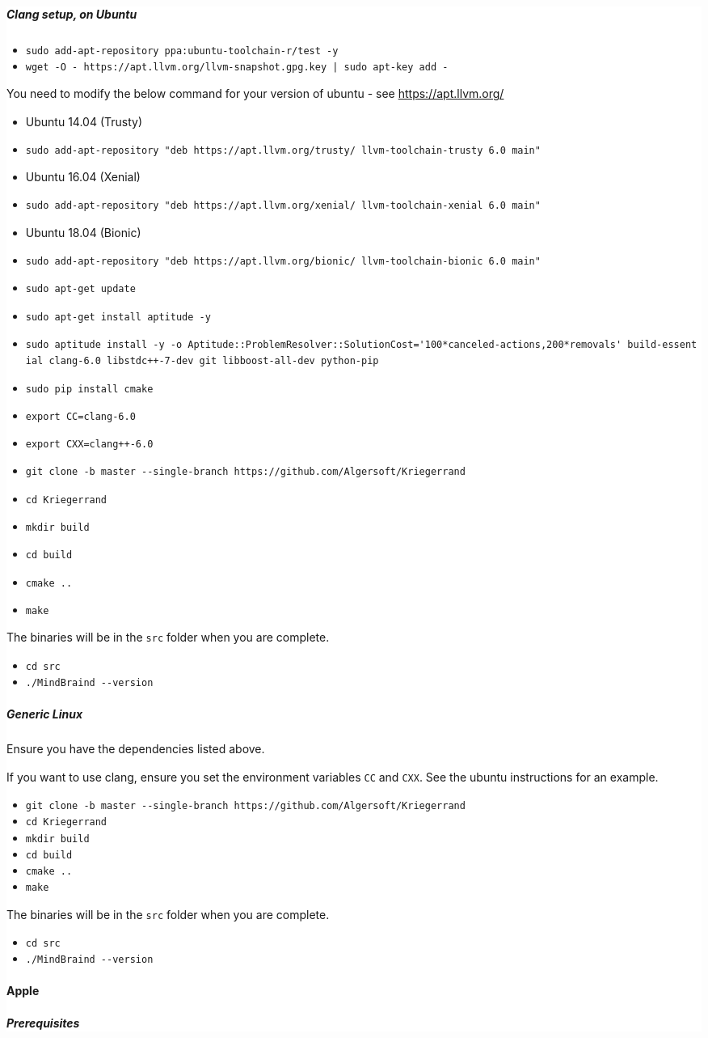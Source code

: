 ##### Clang setup, on Ubuntu

- `sudo add-apt-repository ppa:ubuntu-toolchain-r/test -y`
- `wget -O - https://apt.llvm.org/llvm-snapshot.gpg.key | sudo apt-key add -`

You need to modify the below command for your version of ubuntu - see https://apt.llvm.org/

* Ubuntu 14.04 (Trusty)
- `sudo add-apt-repository "deb https://apt.llvm.org/trusty/ llvm-toolchain-trusty 6.0 main"`

* Ubuntu 16.04 (Xenial)
- `sudo add-apt-repository "deb https://apt.llvm.org/xenial/ llvm-toolchain-xenial 6.0 main"`

* Ubuntu 18.04 (Bionic)
- `sudo add-apt-repository "deb https://apt.llvm.org/bionic/ llvm-toolchain-bionic 6.0 main"`

- `sudo apt-get update`
- `sudo apt-get install aptitude -y`
- `sudo aptitude install -y -o Aptitude::ProblemResolver::SolutionCost='100*canceled-actions,200*removals' build-essential clang-6.0 libstdc++-7-dev git libboost-all-dev python-pip`
- `sudo pip install cmake`
- `export CC=clang-6.0`
- `export CXX=clang++-6.0`
- `git clone -b master --single-branch https://github.com/Algersoft/Kriegerrand`
- `cd Kriegerrand`
- `mkdir build`
- `cd build`
- `cmake ..`
- `make`

The binaries will be in the `src` folder when you are complete.

- `cd src`
- `./MindBraind --version`

##### Generic Linux

Ensure you have the dependencies listed above.

If you want to use clang, ensure you set the environment variables `CC` and `CXX`.
See the ubuntu instructions for an example.

- `git clone -b master --single-branch https://github.com/Algersoft/Kriegerrand`
- `cd Kriegerrand`
- `mkdir build`
- `cd build`
- `cmake ..`
- `make`

The binaries will be in the `src` folder when you are complete.

- `cd src`
- `./MindBraind --version`

#### Apple

##### Prerequisites
